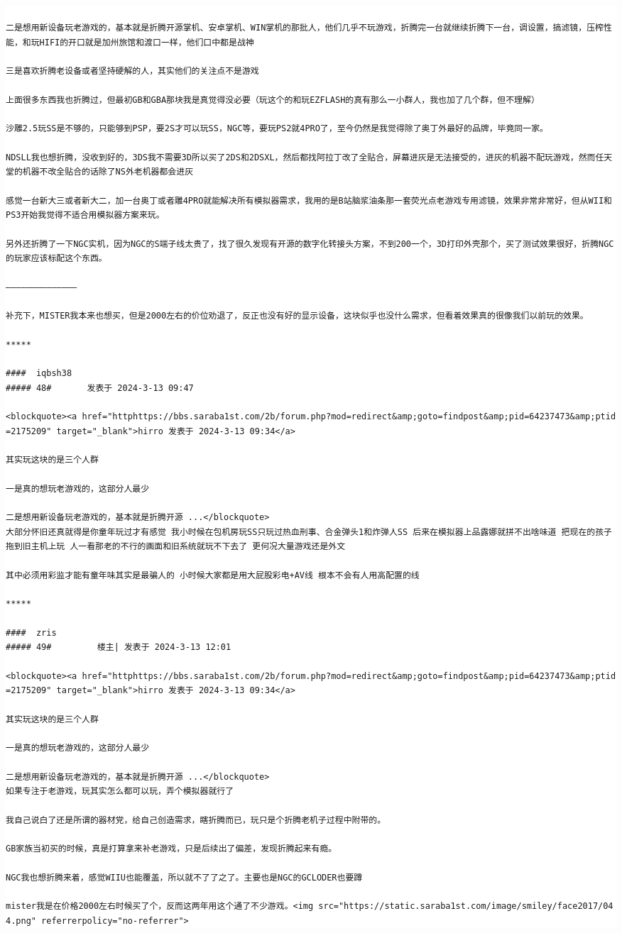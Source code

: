 ````玩老的街机肯定天然选土星或者md 6键手柄啊

二是想用新设备玩老游戏的，基本就是折腾开源掌机、安卓掌机、WIN掌机的那批人，他们几乎不玩游戏，折腾完一台就继续折腾下一台，调设置，搞滤镜，压榨性能，和玩HIFI的开口就是加州旅馆和渡口一样，他们口中都是战神

三是喜欢折腾老设备或者坚持硬解的人，其实他们的关注点不是游戏

上面很多东西我也折腾过，但最初GB和GBA那块我是真觉得没必要（玩这个的和玩EZFLASH的真有那么一小群人，我也加了几个群，但不理解）

沙雕2.5玩SS是不够的，只能够到PSP，要2S才可以玩SS，NGC等，要玩PS2就4PRO了，至今仍然是我觉得除了奥丁外最好的品牌，毕竟同一家。

NDSLL我也想折腾，没收到好的，3DS我不需要3D所以买了2DS和2DSXL，然后都找阿拉丁改了全贴合，屏幕进灰是无法接受的，进灰的机器不配玩游戏，然而任天堂的机器不改全贴合的话除了NS外老机器都会进灰

感觉一台新大三或者新大二，加一台奥丁或者雕4PRO就能解决所有模拟器需求，我用的是B站脑浆油条那一套荧光点老游戏专用滤镜，效果非常非常好，但从WII和PS3开始我觉得不适合用模拟器方案来玩。

另外还折腾了一下NGC实机，因为NGC的S端子线太贵了，找了很久发现有开源的数字化转接头方案，不到200一个，3D打印外壳那个，买了测试效果很好，折腾NGC的玩家应该标配这个东西。

——————————————

补充下，MISTER我本来也想买，但是2000左右的价位劝退了，反正也没有好的显示设备，这块似乎也没什么需求，但看着效果真的很像我们以前玩的效果。

*****

####  iqbsh38  
##### 48#       发表于 2024-3-13 09:47

<blockquote><a href="httphttps://bbs.saraba1st.com/2b/forum.php?mod=redirect&amp;goto=findpost&amp;pid=64237473&amp;ptid=2175209" target="_blank">hirro 发表于 2024-3-13 09:34</a>

其实玩这块的是三个人群

一是真的想玩老游戏的，这部分人最少

二是想用新设备玩老游戏的，基本就是折腾开源 ...</blockquote>
大部分怀旧还真就得是你童年玩过才有感觉 我小时候在包机房玩SS只玩过热血刑事、合金弹头1和炸弹人SS 后来在模拟器上品露娜就拼不出啥味道 把现在的孩子拖到旧主机上玩 人一看那老的不行的画面和旧系统就玩不下去了 更何况大量游戏还是外文 

其中必须用彩监才能有童年味其实是最骗人的 小时候大家都是用大屁股彩电+AV线 根本不会有人用高配置的线

*****

####  zris  
##### 49#         楼主| 发表于 2024-3-13 12:01

<blockquote><a href="httphttps://bbs.saraba1st.com/2b/forum.php?mod=redirect&amp;goto=findpost&amp;pid=64237473&amp;ptid=2175209" target="_blank">hirro 发表于 2024-3-13 09:34</a>

其实玩这块的是三个人群

一是真的想玩老游戏的，这部分人最少

二是想用新设备玩老游戏的，基本就是折腾开源 ...</blockquote>
如果专注于老游戏，玩其实怎么都可以玩，弄个模拟器就行了

我自己说白了还是所谓的器材党，给自己创造需求，瞎折腾而已，玩只是个折腾老机子过程中附带的。

GB家族当初买的时候，真是打算拿来补老游戏，只是后续出了偏差，发现折腾起来有瘾。

NGC我也想折腾来着，感觉WIIU也能覆盖，所以就不了了之了。主要也是NGC的GCLODER也要蹲

mister我是在价格2000左右时候买了个，反而这两年用这个通了不少游戏。<img src="https://static.saraba1st.com/image/smiley/face2017/044.png" referrerpolicy="no-referrer">

````